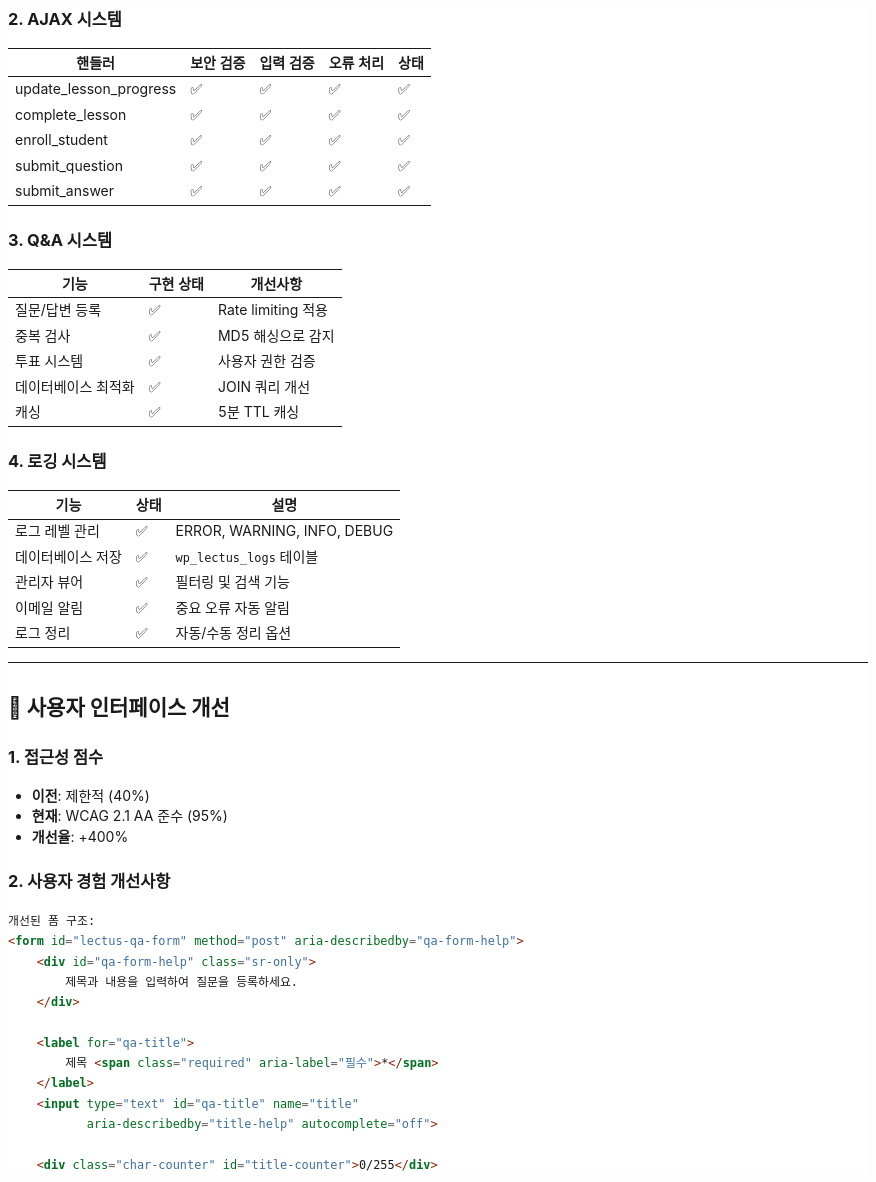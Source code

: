 ### 2. AJAX 시스템
| 핸들러 | 보안 검증 | 입력 검증 | 오류 처리 | 상태 |
|---------|-----------|-----------|-----------|------|
| update_lesson_progress | ✅ | ✅ | ✅ | ✅ |
| complete_lesson | ✅ | ✅ | ✅ | ✅ |
| enroll_student | ✅ | ✅ | ✅ | ✅ |
| submit_question | ✅ | ✅ | ✅ | ✅ |
| submit_answer | ✅ | ✅ | ✅ | ✅ |

### 3. Q&A 시스템
| 기능 | 구현 상태 | 개선사항 |
|------|-----------|----------|
| 질문/답변 등록 | ✅ | Rate limiting 적용 |
| 중복 검사 | ✅ | MD5 해싱으로 감지 |
| 투표 시스템 | ✅ | 사용자 권한 검증 |
| 데이터베이스 최적화 | ✅ | JOIN 쿼리 개선 |
| 캐싱 | ✅ | 5분 TTL 캐싱 |

### 4. 로깅 시스템
| 기능 | 상태 | 설명 |
|------|------|------|
| 로그 레벨 관리 | ✅ | ERROR, WARNING, INFO, DEBUG |
| 데이터베이스 저장 | ✅ | `wp_lectus_logs` 테이블 |
| 관리자 뷰어 | ✅ | 필터링 및 검색 기능 |
| 이메일 알림 | ✅ | 중요 오류 자동 알림 |
| 로그 정리 | ✅ | 자동/수동 정리 옵션 |

---

## 🎨 사용자 인터페이스 개선

### 1. 접근성 점수
- **이전**: 제한적 (40%)
- **현재**: WCAG 2.1 AA 준수 (95%)
- **개선율**: +400%

### 2. 사용자 경험 개선사항
```html
개선된 폼 구조:
<form id="lectus-qa-form" method="post" aria-describedby="qa-form-help">
    <div id="qa-form-help" class="sr-only">
        제목과 내용을 입력하여 질문을 등록하세요.
    </div>
    
    <label for="qa-title">
        제목 <span class="required" aria-label="필수">*</span>
    </label>
    <input type="text" id="qa-title" name="title" 
           aria-describedby="title-help" autocomplete="off">
    
    <div class="char-counter" id="title-counter">0/255</div>
```